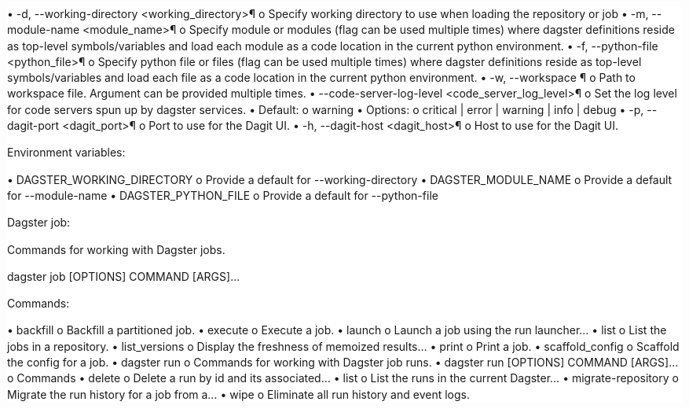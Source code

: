 •	-d, --working-directory <working_directory>¶
o	Specify working directory to use when loading the repository or job
•	-m, --module-name <module_name>¶
o	Specify module or modules (flag can be used multiple times) where dagster definitions reside as top-level symbols/variables and load each module as a code location in the current python environment.
•	-f, --python-file <python_file>¶
o	Specify python file or files (flag can be used multiple times) where dagster definitions reside as top-level symbols/variables and load each file as a code location in the current python environment.
•	-w, --workspace <workspace>¶
o	Path to workspace file. Argument can be provided multiple times.
•	--code-server-log-level <code_server_log_level>¶
o	Set the log level for code servers spun up by dagster services.
•	Default:
o	warning
•	Options:
o	critical | error | warning | info | debug
•	-p, --dagit-port <dagit_port>¶
o	Port to use for the Dagit UI.
•	-h, --dagit-host <dagit_host>¶
o	Host to use for the Dagit UI.

Environment variables:

•	DAGSTER_WORKING_DIRECTORY
o	Provide a default for --working-directory
•	DAGSTER_MODULE_NAME
o	Provide a default for --module-name
•	DAGSTER_PYTHON_FILE
o	Provide a default for --python-file

Dagster job:

Commands for working with Dagster jobs.

dagster job [OPTIONS] COMMAND [ARGS]...

Commands:

•	backfill
o	Backfill a partitioned job.
•	execute
o	Execute a job.
•	launch
o	Launch a job using the run launcher…
•	list
o	List the jobs in a repository.
•	list_versions
o	Display the freshness of memoized results…
•	print
o	Print a job.
•	scaffold_config
o	Scaffold the config for a job.
•	dagster run
o	Commands for working with Dagster job runs.
•	dagster run [OPTIONS] COMMAND [ARGS]...
o	Commands
•	delete
o	Delete a run by id and its associated…
•	list
o	List the runs in the current Dagster…
•	migrate-repository
o	Migrate the run history for a job from a…
•	wipe
o	Eliminate all run history and event logs.
